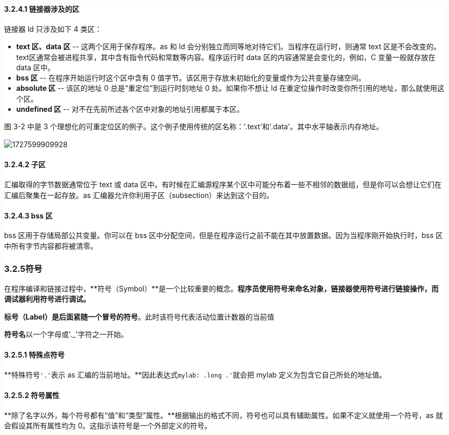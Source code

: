 


#### 3.2.4.1 链接器涉及的区

链接器 ld 只涉及如下 4 类区：

- **text 区、data 区** -- 这两个区用于保存程序。as 和 ld 会分别独立而同等地对待它们。当程序在运行时，则通常 text 区是不会改变的。text区通常会被进程共享，其中含有指令代码和常数等内容。程序运行时 data 区的内容通常是会变化的，例如，C 变量一般就存放在 data 区中。
- **bss 区** -- 在程序开始运行时这个区中含有 0 值字节。该区用于存放未初始化的变量或作为公共变量存储空间。
- **absolute 区** -- 该区的地址 0 总是“重定位”到运行时刻地址 0 处。如果你不想让 ld 在重定位操作时改变你所引用的地址，那么就使用这个区。
- **undefined 区** -- 对不在先前所述各个区中对象的地址引用都属于本区。



图 3-2 中是 3 个理想化的可重定位区的例子。这个例子使用传统的区名称：'.text'和'.data'。其中水平轴表示内存地址。

![1727599909928](assets/1727599909928.png)





#### 3.2.4.2 子区

汇编取得的字节数据通常位于 text 或 data 区中。有时候在汇编源程序某个区中可能分布着一些不相邻的数据组，但是你可以会想让它们在汇编后聚集在一起存放。as 汇编器允许你利用子区（subsection）来达到这个目的。





#### 3.2.4.3 bss 区

bss 区用于存储局部公共变量。你可以在 bss 区中分配空间，但是在程序运行之前不能在其中放置数据。因为当程序刚开始执行时，bss 区中所有字节内容都将被清零。









### 3.2.5符号

在程序编译和链接过程中，**符号（Symbol）**是一个比较重要的概念。**程序员使用符号来命名对象，链接器使用符号进行链接操作，而调试器利用符号进行调试。**

**标号（Label）是后面紧随一个冒号的符号**。此时该符号代表活动位置计数器的当前值

**符号名**以一个字母或'._'字符之一开始。





#### 3.2.5.1 特殊点符号

**特殊符号`'.'`表示 as 汇编的当前地址。**因此表达式`mylab: .long .'`就会把 mylab 定义为包含它自己所处的地址值。





#### 3.2.5.2 符号属性

**除了名字以外，每个符号都有“值”和“类型”属性。**根据输出的格式不同，符号也可以具有辅助属性。如果不定义就使用一个符号，as 就会假设其所有属性均为 0。这指示该符号是一个外部定义的符号。
